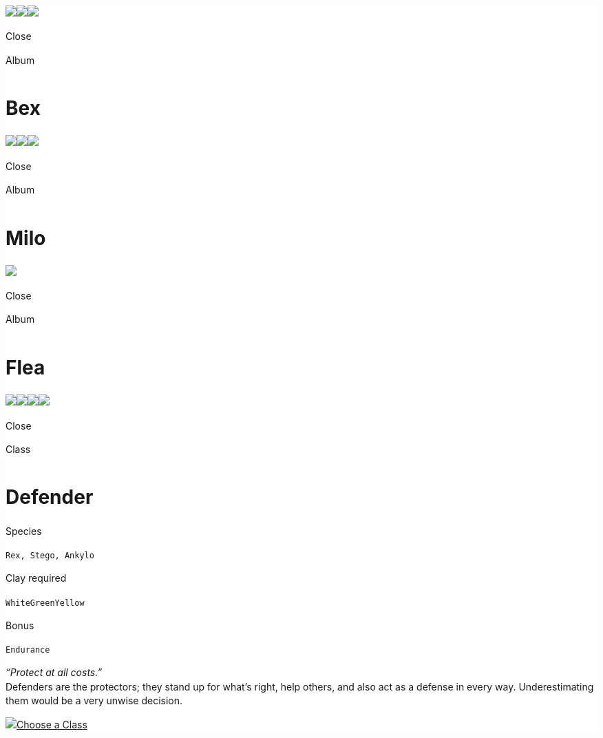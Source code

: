 ![](/_next/image?url=https%3A%2F%2Fcdn.sanity.io%2Fimages%2F6ddd42dj%2Fproduction%2F6c0b98ac74445b121b0292cb0e742c34eb39d810-2000x2000.jpg%3Fw%3D2000%26h%3D2000&w=2048&q=75)![](/_next/image?url=https%3A%2F%2Fcdn.sanity.io%2Fimages%2F6ddd42dj%2Fproduction%2Fdbb08017463692145a09a8100a1fd076dc463322-2000x2000.jpg%3Fw%3D2000%26h%3D2000&w=2048&q=75)![](/_next/image?url=https%3A%2F%2Fcdn.sanity.io%2Fimages%2F6ddd42dj%2Fproduction%2F3e0521c0cfaf60ea94130cbc9586c334c40b3549-2000x2000.jpg%3Fw%3D2000%26h%3D2000&w=2048&q=75)

Close

Album

# Bex

![](/_next/image?url=https%3A%2F%2Fcdn.sanity.io%2Fimages%2F6ddd42dj%2Fproduction%2F859ab6dbcd981b03cab9a23e2df75d55708db974-2000x2000.jpg%3Fw%3D2000%26h%3D2000&w=2048&q=75)![](/_next/image?url=https%3A%2F%2Fcdn.sanity.io%2Fimages%2F6ddd42dj%2Fproduction%2F84e8e6495d748856b7d9986c3b9ba8978bc3ca33-2000x2000.jpg%3Fw%3D2000%26h%3D2000&w=2048&q=75)![](/_next/image?url=https%3A%2F%2Fcdn.sanity.io%2Fimages%2F6ddd42dj%2Fproduction%2Fe9880100ffdfe9f518803280dbfc84dff63c3c9b-2000x2000.jpg%3Fw%3D2000%26h%3D2000&w=2048&q=75)

Close

Album

# Milo

![](/_next/image?url=https%3A%2F%2Fcdn.sanity.io%2Fimages%2F6ddd42dj%2Fproduction%2Fc56f3176d4144905410f6db9eec572335b350dff-450x251.jpg%3Fw%3D450%26h%3D251&w=1200&q=75)

Close

Album

# Flea

![](/_next/image?url=https%3A%2F%2Fcdn.sanity.io%2Fimages%2F6ddd42dj%2Fproduction%2F096f5413d2167331a6c3ded99ba46e9b087c860c-2048x2048.jpg%3Fw%3D2048%26h%3D2048&w=2048&q=75)![](/_next/image?url=https%3A%2F%2Fcdn.sanity.io%2Fimages%2F6ddd42dj%2Fproduction%2Fffbbc21e479bad65898bbb9fa6bb46f5c406b7e4-2000x2000.jpg%3Fw%3D2000%26h%3D2000&w=2048&q=75)![](/_next/image?url=https%3A%2F%2Fcdn.sanity.io%2Fimages%2F6ddd42dj%2Fproduction%2F42acd9fdf2e572ba7ee61cfa6f29e55968a9d038-2000x2000.jpg%3Fw%3D2000%26h%3D2000&w=2048&q=75)![](/_next/image?url=https%3A%2F%2Fcdn.sanity.io%2Fimages%2F6ddd42dj%2Fproduction%2Fdc15c42430ee035e9ac8bfad20cbdc6d6f1fe4d2-2000x2000.jpg%3Fw%3D2000%26h%3D2000&w=2048&q=75)

Close

Class

# Defender

Species

    Rex, Stego, Ankylo

Clay required

    WhiteGreenYellow

Bonus

    Endurance

 _“Protect at all costs.”_  
Defenders are the protectors; they stand up for what’s right, help others, and
also act as a defense in every way. Underestimating them would be a very
unwise decision.

![](/_next/image?url=https%3A%2F%2Fcdn.sanity.io%2Fimages%2F6ddd42dj%2Fproduction%2Fa28aac0f7d1eeeacbfecbfd904ea17c7744185eb-2400x1625.jpg%3Fw%3D2400%26h%3D1625&w=2048&q=75)[Choose
a Class](https://class.claynosaurz.com)
